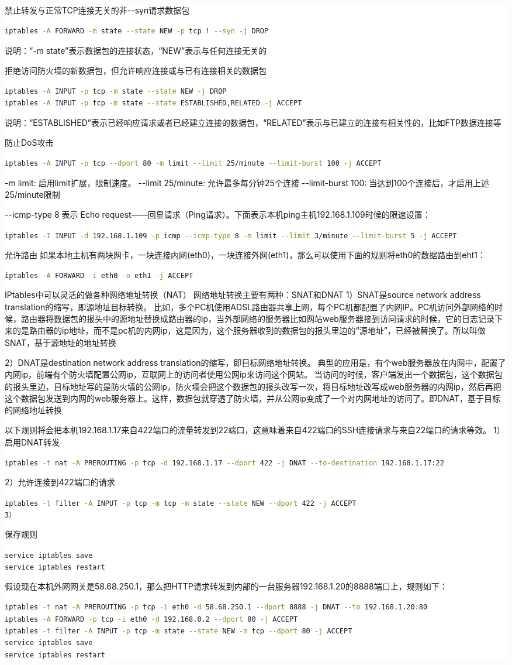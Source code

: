 禁止转发与正常TCP连接无关的非--syn请求数据包
```sh
iptables -A FORWARD -m state --state NEW -p tcp ! --syn -j DROP
```
说明：“-m state”表示数据包的连接状态，“NEW”表示与任何连接无关的

拒绝访问防火墙的新数据包，但允许响应连接或与已有连接相关的数据包
```sh
iptables -A INPUT -p tcp -m state --state NEW -j DROP
iptables -A INPUT -p tcp -m state --state ESTABLISHED,RELATED -j ACCEPT
```
说明：“ESTABLISHED”表示已经响应请求或者已经建立连接的数据包，“RELATED”表示与已建立的连接有相关性的，比如FTP数据连接等

防止DoS攻击
```sh
iptables -A INPUT -p tcp --dport 80 -m limit --limit 25/minute --limit-burst 100 -j ACCEPT
```
-m limit: 启用limit扩展，限制速度。
--limit 25/minute: 允许最多每分钟25个连接
--limit-burst 100: 当达到100个连接后，才启用上述25/minute限制

--icmp-type 8 表示 Echo request——回显请求（Ping请求）。下面表示本机ping主机192.168.1.109时候的限速设置：
```sh
iptables -I INPUT -d 192.168.1.109 -p icmp --icmp-type 8 -m limit --limit 3/minute --limit-burst 5 -j ACCEPT
```
允许路由
如果本地主机有两块网卡，一块连接内网(eth0)，一块连接外网(eth1)，那么可以使用下面的规则将eth0的数据路由到eht1：
```sh
iptables -A FORWARD -i eth0 -o eth1 -j ACCEPT
```

IPtables中可以灵活的做各种网络地址转换（NAT）
网络地址转换主要有两种：SNAT和DNAT
1）SNAT是source network address translation的缩写，即源地址目标转换。
比如，多个PC机使用ADSL路由器共享上网，每个PC机都配置了内网IP。PC机访问外部网络的时候，路由器将数据包的报头中的源地址替换成路由器的ip，当外部网络的服务器比如网站web服务器接到访问请求的时候，它的日志记录下来的是路由器的ip地址，而不是pc机的内网ip，这是因为，这个服务器收到的数据包的报头里边的“源地址”，已经被替换了。所以叫做SNAT，基于源地址的地址转换

2）DNAT是destination network address translation的缩写，即目标网络地址转换。
典型的应用是，有个web服务器放在内网中，配置了内网ip，前端有个防火墙配置公网ip，互联网上的访问者使用公网ip来访问这个网站。
当访问的时候，客户端发出一个数据包，这个数据包的报头里边，目标地址写的是防火墙的公网ip，防火墙会把这个数据包的报头改写一次，将目标地址改写成web服务器的内网ip，然后再把这个数据包发送到内网的web服务器上。这样，数据包就穿透了防火墙，并从公网ip变成了一个对内网地址的访问了。即DNAT，基于目标的网络地址转换

以下规则将会把本机192.168.1.17来自422端口的流量转发到22端口，这意味着来自422端口的SSH连接请求与来自22端口的请求等效。
1）启用DNAT转发
```sh
iptables -t nat -A PREROUTING -p tcp -d 192.168.1.17 --dport 422 -j DNAT --to-destination 192.168.1.17:22
```
2）允许连接到422端口的请求
```sh
iptables -t filter -A INPUT -p tcp -m tcp -m state --state NEW --dport 422 -j ACCEPT
3）
```
保存规则
```sh
service iptables save
service iptables restart
```
假设现在本机外网网关是58.68.250.1，那么把HTTP请求转发到内部的一台服务器192.168.1.20的8888端口上，规则如下：
```sh
iptables -t nat -A PREROUTING -p tcp -i eth0 -d 58.68.250.1 --dport 8888 -j DNAT --to 192.168.1.20:80
iptables -A FORWARD -p tcp -i eth0 -d 192.168.0.2 --dport 80 -j ACCEPT
iptables -t filter -A INPUT -p tcp -m state --state NEW -m tcp --dport 80 -j ACCEPT
service iptables save
service iptables restart
```
